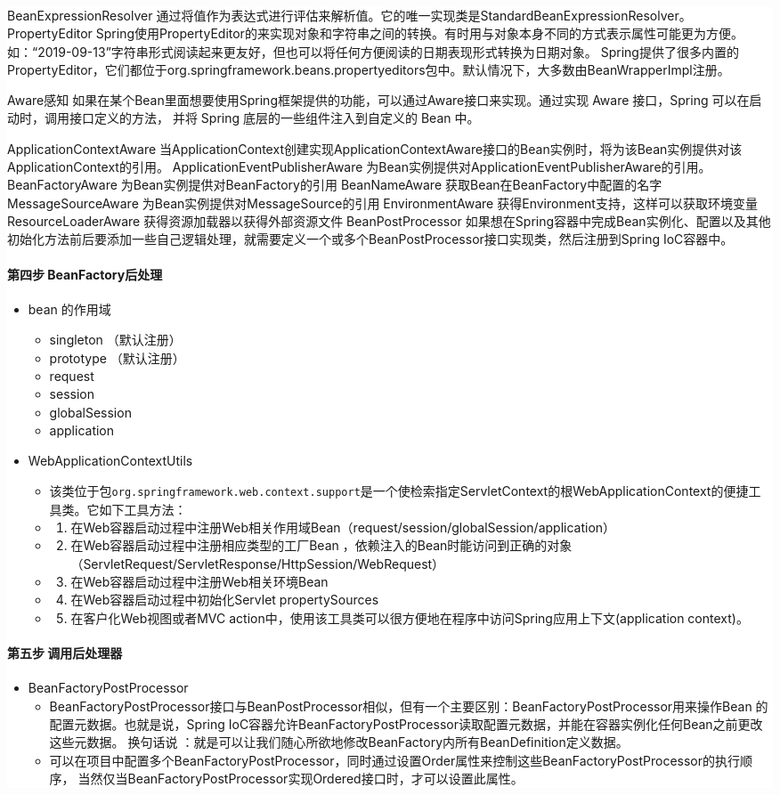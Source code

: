 
BeanExpressionResolver
通过将值作为表达式进行评估来解析值。它的唯一实现类是StandardBeanExpressionResolver。
PropertyEditor
Spring使用PropertyEditor的来实现对象和字符串之间的转换。有时用与对象本身不同的方式表示属性可能更为方便。如：“2019-09-13”字符串形式阅读起来更友好，但也可以将任何方便阅读的日期表现形式转换为日期对象。
Spring提供了很多内置的PropertyEditor，它们都位于org.springframework.beans.propertyeditors包中。默认情况下，大多数由BeanWrapperImpl注册。

Aware感知
如果在某个Bean里面想要使用Spring框架提供的功能，可以通过Aware接口来实现。通过实现 Aware 接口，Spring 可以在启动时，调用接口定义的方法，
并将 Spring 底层的一些组件注入到自定义的 Bean 中。

ApplicationContextAware  当ApplicationContext创建实现ApplicationContextAware接口的Bean实例时，将为该Bean实例提供对该ApplicationContext的引用。
ApplicationEventPublisherAware  为Bean实例提供对ApplicationEventPublisherAware的引用。
BeanFactoryAware  为Bean实例提供对BeanFactory的引用
BeanNameAware  获取Bean在BeanFactory中配置的名字
MessageSourceAware  为Bean实例提供对MessageSource的引用
EnvironmentAware  获得Environment支持，这样可以获取环境变量
ResourceLoaderAware  获得资源加载器以获得外部资源文件
BeanPostProcessor  如果想在Spring容器中完成Bean实例化、配置以及其他初始化方法前后要添加一些自己逻辑处理，就需要定义一个或多个BeanPostProcessor接口实现类，然后注册到Spring IoC容器中。


#### 第四步  BeanFactory后处理



* bean 的作用域
    - singleton （默认注册）
    - prototype （默认注册）
    - request 
    - session
    - globalSession
    - application


* WebApplicationContextUtils
    - 该类位于包`org.springframework.web.context.support`是一个使检索指定ServletContext的根WebApplicationContext的便捷工具类。它如下工具方法：
    - 1. 在Web容器启动过程中注册Web相关作用域Bean（request/session/globalSession/application）
    - 2. 在Web容器启动过程中注册相应类型的工厂Bean ，依赖注入的Bean时能访问到正确的对象（ServletRequest/ServletResponse/HttpSession/WebRequest）
    - 3. 在Web容器启动过程中注册Web相关环境Bean
    - 4. 在Web容器启动过程中初始化Servlet propertySources
    - 5. 在客户化Web视图或者MVC action中，使用该工具类可以很方便地在程序中访问Spring应用上下文(application context)。




#### 第五步  调用后处理器

* BeanFactoryPostProcessor
    - BeanFactoryPostProcessor接口与BeanPostProcessor相似，但有一个主要区别：BeanFactoryPostProcessor用来操作Bean
      的配置元数据。也就是说，Spring IoC容器允许BeanFactoryPostProcessor读取配置元数据，并能在容器实例化任何Bean之前更改这些元数据。
      换句话说 ：就是可以让我们随心所欲地修改BeanFactory内所有BeanDefinition定义数据。
    - 可以在项目中配置多个BeanFactoryPostProcessor，同时通过设置Order属性来控制这些BeanFactoryPostProcessor的执行顺序，
      当然仅当BeanFactoryPostProcessor实现Ordered接口时，才可以设置此属性。

